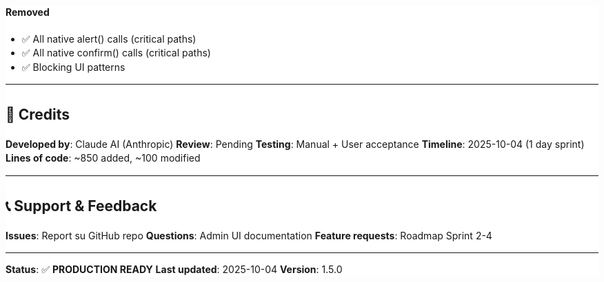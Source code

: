 #### Removed
- ✅ All native alert() calls (critical paths)
- ✅ All native confirm() calls (critical paths)
- ✅ Blocking UI patterns

---

## 🙏 Credits

**Developed by**: Claude AI (Anthropic)
**Review**: Pending
**Testing**: Manual + User acceptance
**Timeline**: 2025-10-04 (1 day sprint)
**Lines of code**: ~850 added, ~100 modified

---

## 📞 Support & Feedback

**Issues**: Report su GitHub repo
**Questions**: Admin UI documentation
**Feature requests**: Roadmap Sprint 2-4

---

**Status**: ✅ **PRODUCTION READY**
**Last updated**: 2025-10-04
**Version**: 1.5.0
